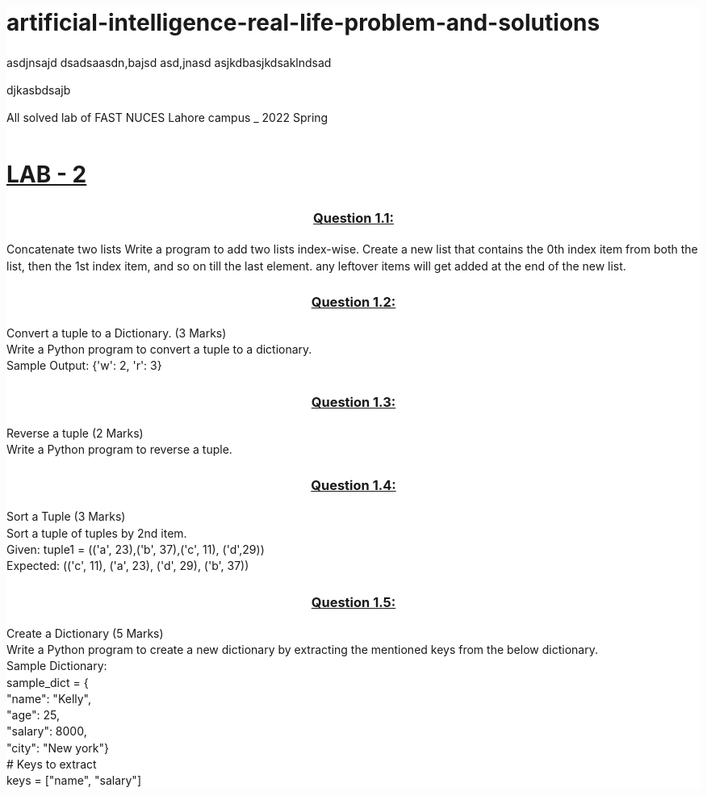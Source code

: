 # artificial-intelligence-real-life-problem-and-solutions




asdjnsajd
dsadsaasdn,bajsd
asd,jnasd
asjkdbasjkdsaklndsad

djkasbdsajb









 All solved lab of FAST NUCES Lahore campus _ 2022 Spring



<a href="https://github.com/fazeelkhalid/artificial-intelligence-lab/tree/main/Lab2"><h1>LAB - 2</h1></a>

<a href="https://github.com/fazeelkhalid/artificial-intelligence-lab/tree/main/Lab2/Q1.py"><h3 align="center" >Question 1.1:  </h3></a>
    Concatenate two lists 
    Write a program to add two lists index-wise. Create a new list that contains the 0th index item from both the list, then the 1st index item, and so on till the last element. any leftover items will get added at the end of the new list.

<a href="https://github.com/fazeelkhalid/artificial-intelligence-lab/tree/main/Lab2/Q2.py"> <h3 align="center">Question 1.2:   </h3></a>
    Convert a tuple to a Dictionary. (3 Marks)<br>
    Write a Python program to convert a tuple to a dictionary. <br>
    Sample Output: {'w': 2, 'r': 3}<br>

<a href="https://github.com/fazeelkhalid/artificial-intelligence-lab/tree/main/Lab2/Q3.py">	<h3 align="center">Question 1.3:</h3></a>
    Reverse a tuple (2 Marks)<br>
    Write a Python program to reverse a tuple.<br>

<a href="https://github.com/fazeelkhalid/artificial-intelligence-lab/tree/main/Lab2/Q4.py">	<h3 align="center">Question 1.4:</h3></a>
    Sort a Tuple (3 Marks)<br>
    Sort a tuple of tuples by 2nd item.<br>
    Given: tuple1 = (('a', 23),('b', 37),('c', 11), ('d',29))<br>
    Expected: (('c', 11), ('a', 23), ('d', 29), ('b', 37))<br>

<a href="https://github.com/fazeelkhalid/artificial-intelligence-lab/tree/main/Lab2/Q5.py">	<h3 align="center">Question 1.5:</h3></a>
    Create a Dictionary (5 Marks)<br>
    Write a Python program to create a new dictionary by extracting the mentioned keys from the below dictionary.<br>
    Sample Dictionary:<br>
    sample_dict = {<br>
        "name": "Kelly",<br>
        "age": 25,<br>
        "salary": 8000,<br>
        "city": "New york"}<br>
    # Keys to extract<br>
    keys = ["name", "salary"]<br>
    